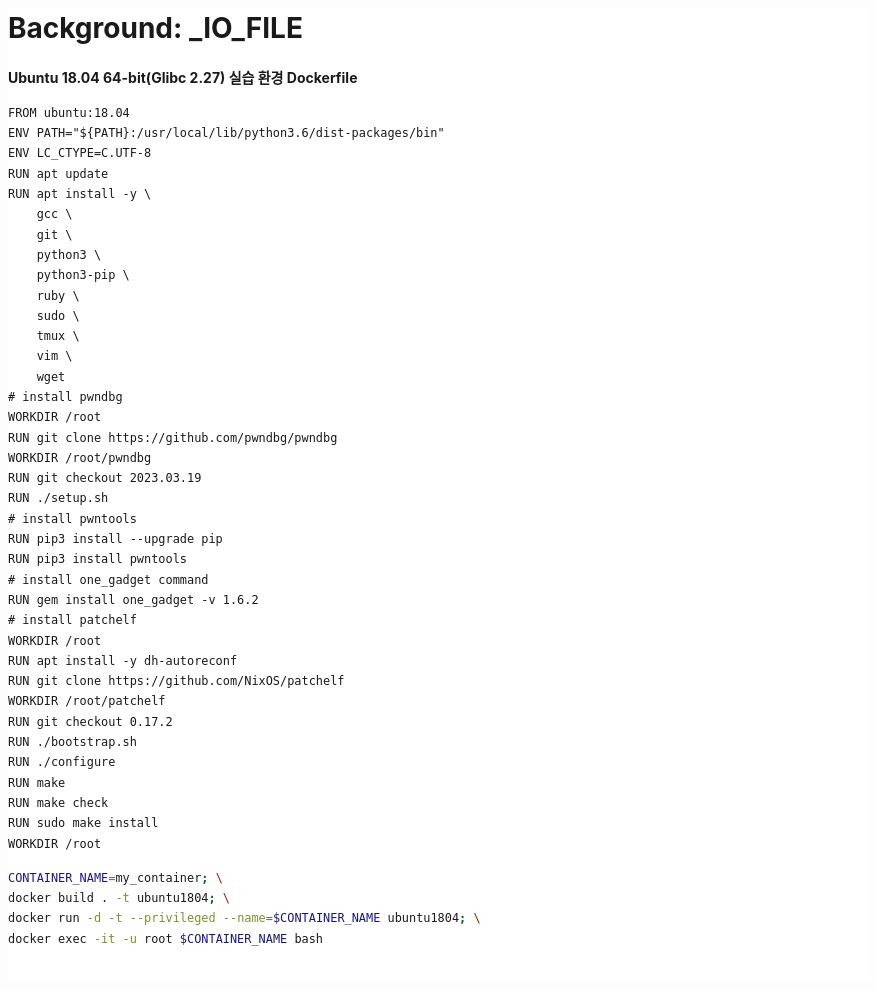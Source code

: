 # Background: _IO_FILE

**Ubuntu 18.04 64-bit(Glibc 2.27) 실습 환경 Dockerfile**

```docker
FROM ubuntu:18.04
ENV PATH="${PATH}:/usr/local/lib/python3.6/dist-packages/bin"
ENV LC_CTYPE=C.UTF-8
RUN apt update
RUN apt install -y \
    gcc \
    git \
    python3 \
    python3-pip \
    ruby \
    sudo \
    tmux \
    vim \
    wget
# install pwndbg
WORKDIR /root
RUN git clone https://github.com/pwndbg/pwndbg
WORKDIR /root/pwndbg
RUN git checkout 2023.03.19
RUN ./setup.sh
# install pwntools
RUN pip3 install --upgrade pip
RUN pip3 install pwntools
# install one_gadget command
RUN gem install one_gadget -v 1.6.2
# install patchelf
WORKDIR /root
RUN apt install -y dh-autoreconf
RUN git clone https://github.com/NixOS/patchelf
WORKDIR /root/patchelf
RUN git checkout 0.17.2
RUN ./bootstrap.sh
RUN ./configure
RUN make
RUN make check
RUN sudo make install
WORKDIR /root
```

```bash
CONTAINER_NAME=my_container; \
docker build . -t ubuntu1804; \
docker run -d -t --privileged --name=$CONTAINER_NAME ubuntu1804; \
docker exec -it -u root $CONTAINER_NAME bash
```

<br>
